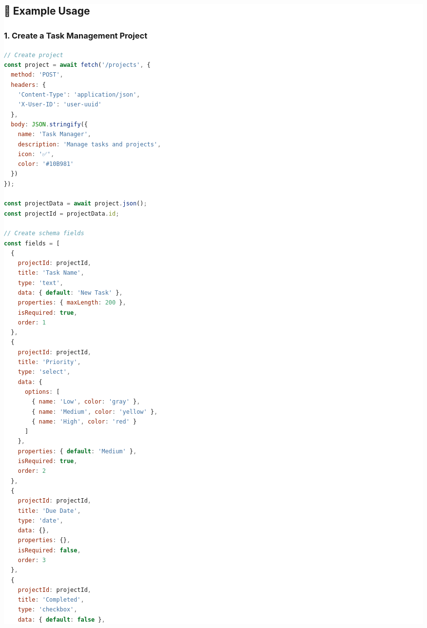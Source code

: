 ## 📝 Example Usage

### 1. Create a Task Management Project

```javascript
// Create project
const project = await fetch('/projects', {
  method: 'POST',
  headers: { 
    'Content-Type': 'application/json',
    'X-User-ID': 'user-uuid'
  },
  body: JSON.stringify({
    name: 'Task Manager',
    description: 'Manage tasks and projects',
    icon: '✅',
    color: '#10B981'
  })
});

const projectData = await project.json();
const projectId = projectData.id;

// Create schema fields
const fields = [
  {
    projectId: projectId,
    title: 'Task Name',
    type: 'text',
    data: { default: 'New Task' },
    properties: { maxLength: 200 },
    isRequired: true,
    order: 1
  },
  {
    projectId: projectId,
    title: 'Priority',
    type: 'select',
    data: {
      options: [
        { name: 'Low', color: 'gray' },
        { name: 'Medium', color: 'yellow' },
        { name: 'High', color: 'red' }
      ]
    },
    properties: { default: 'Medium' },
    isRequired: true,
    order: 2
  },
  {
    projectId: projectId,
    title: 'Due Date',
    type: 'date',
    data: {},
    properties: {},
    isRequired: false,
    order: 3
  },
  {
    projectId: projectId,
    title: 'Completed',
    type: 'checkbox',
    data: { default: false },
```